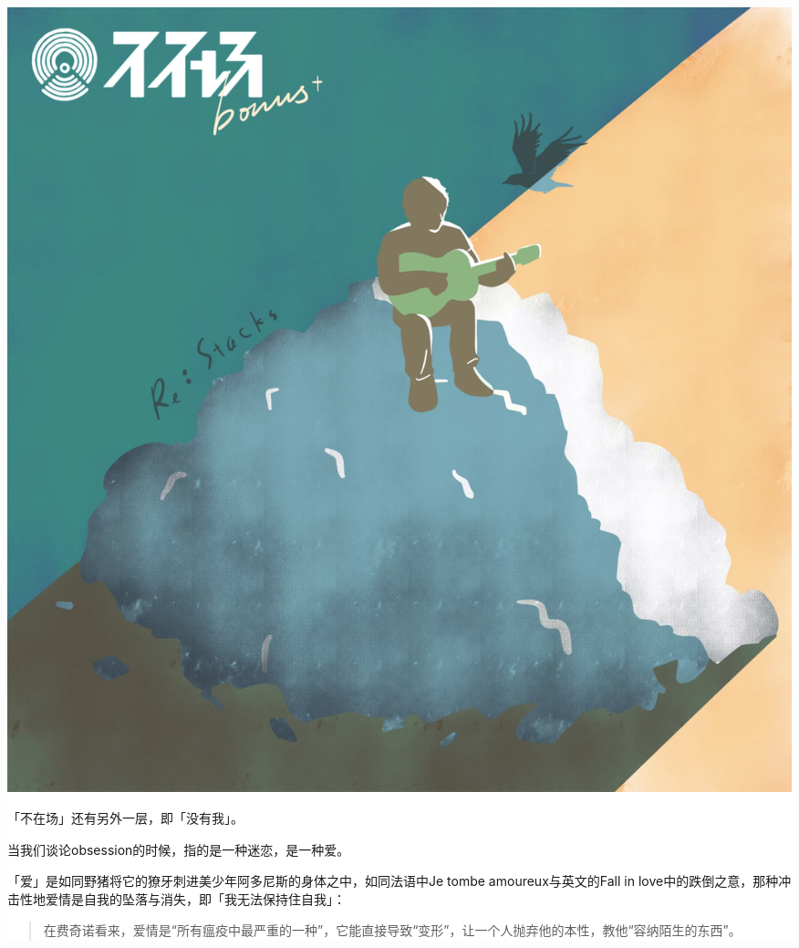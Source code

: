 ![&#x6765;&#x81EA;Bonus&#x671F; &#x300A;&#x4E0D;&#x5728;&#x573A;&#x300B; by &#x5C0F;&#x767D;&#x514D;](../.gitbook/assets/buzaichangcover2.png)

「不在场」还有另外一层，即「没有我」。

当我们谈论obsession的时候，指的是一种迷恋，是一种爱。

「爱」是如同野猪将它的獠牙刺进美少年阿多尼斯的身体之中，如同法语中Je tombe amoureux与英文的Fall in love中的跌倒之意，那种冲击性地爱情是自我的坠落与消失，即「我无法保持住自我」：

> 在费奇诺看来，爱情是“所有瘟疫中最严重的一种”，它能直接导致“变形”，让一个人抛弃他的本性，教他“容纳陌生的东西”。

